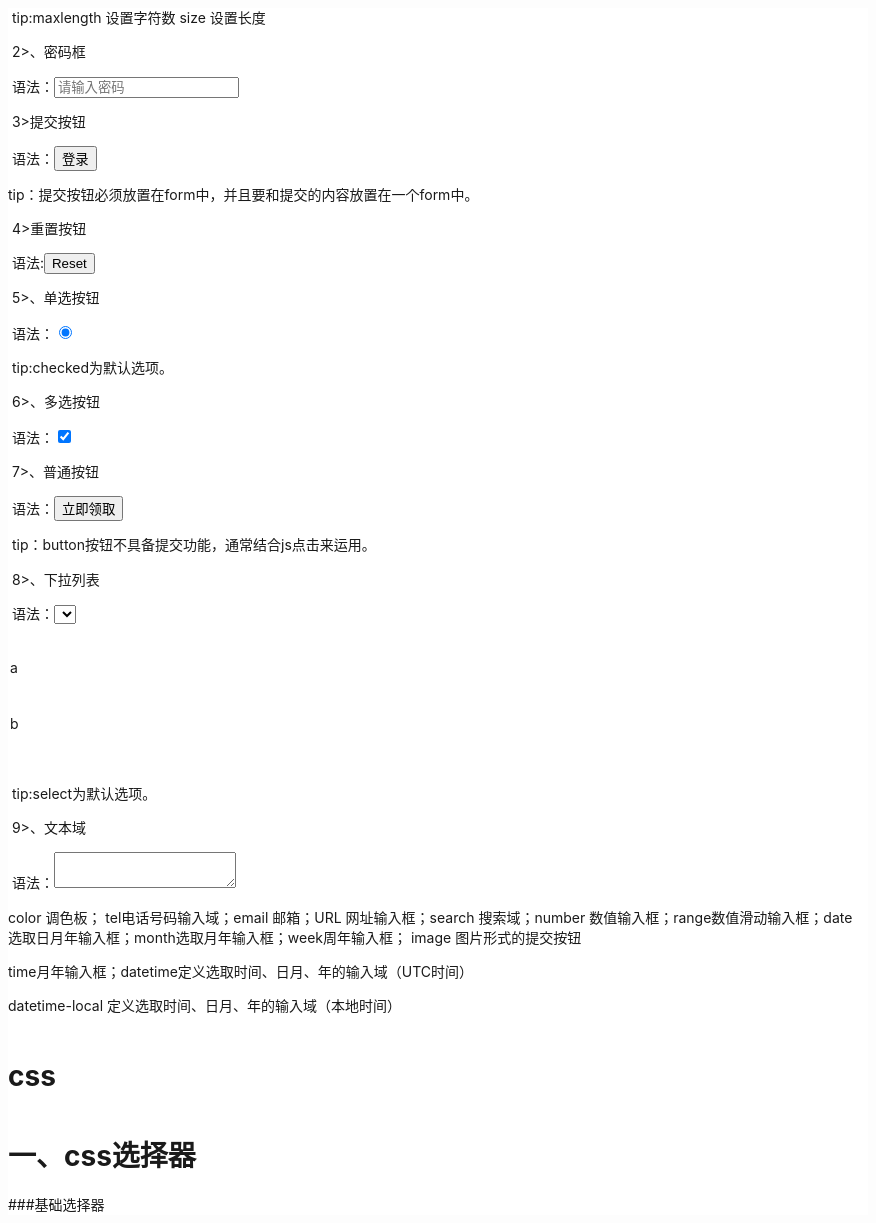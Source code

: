 ​		tip:maxlength 设置字符数 size 设置长度

​	2>、密码框

​		语法：<input type="password" placeholder="请输入密码">

​	3>提交按钮

​		语法：<input type="submit" value="登录">

​		tip：提交按钮必须放置在form中，并且要和提交的内容放置在一个form中。

​	4>重置按钮

​		语法:<input type="reset">

​	5>、单选按钮

​		语法：<input type="radio" name="a" checked>

​		tip:checked为默认选项。

​	6>、多选按钮

​		语法：<input type="checkbox" checked>

​	7>、普通按钮

​		语法：<input type="button" value="立即领取">

​		tip：button按钮不具备提交功能，通常结合js点击来运用。

​	8>、下拉列表

​		语法：<select>

​				<option>a</option>

​				<option selected>b</option>

​			</select>

​		tip:select为默认选项。

​	9>、文本域

​		语法：<textarea rows="行数" cols="字符宽度"></textarea>

color 调色板； tel电话号码输入域；email 邮箱；URL 网址输入框；search 搜索域；number 数值输入框；range数值滑动输入框；date 选取日月年输入框；month选取月年输入框；week周年输入框； image 图片形式的提交按钮

time月年输入框；datetime定义选取时间、日月、年的输入域（UTC时间）

datetime-local 定义选取时间、日月、年的输入域（本地时间）



# css

# 一、css选择器

###基础选择器
